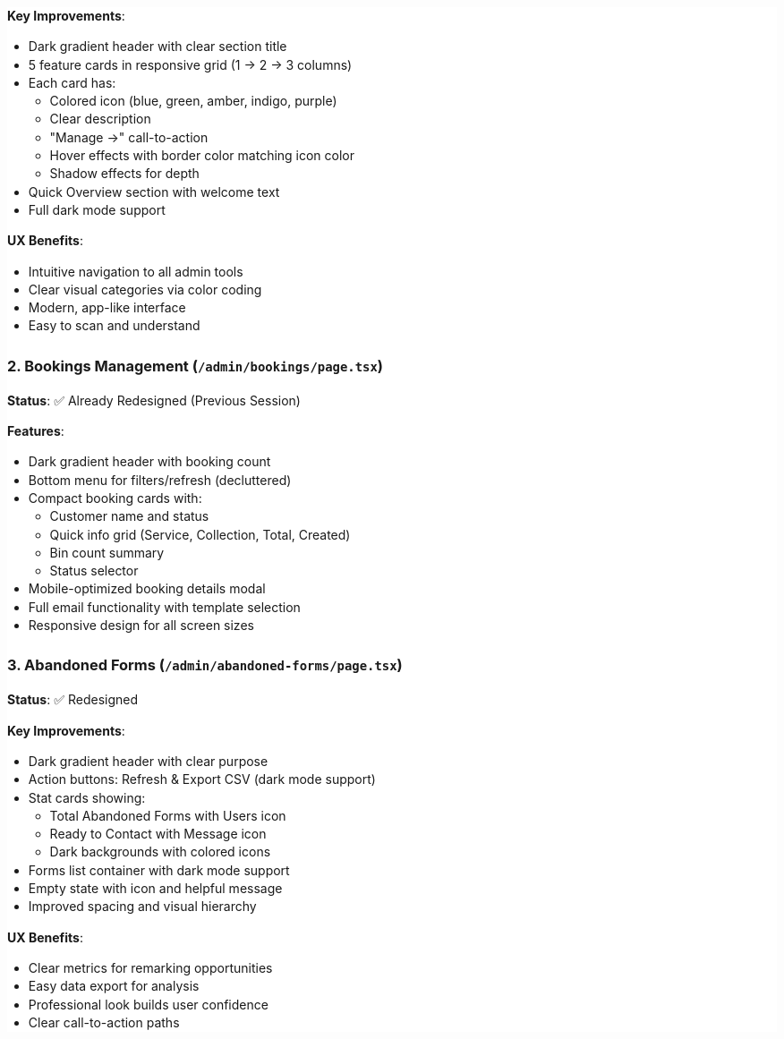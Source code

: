 **Key Improvements**:
- Dark gradient header with clear section title
- 5 feature cards in responsive grid (1 → 2 → 3 columns)
- Each card has:
  - Colored icon (blue, green, amber, indigo, purple)
  - Clear description
  - "Manage →" call-to-action
  - Hover effects with border color matching icon color
  - Shadow effects for depth
- Quick Overview section with welcome text
- Full dark mode support

**UX Benefits**:
- Intuitive navigation to all admin tools
- Clear visual categories via color coding
- Modern, app-like interface
- Easy to scan and understand

### 2. Bookings Management (`/admin/bookings/page.tsx`)
**Status**: ✅ Already Redesigned (Previous Session)

**Features**:
- Dark gradient header with booking count
- Bottom menu for filters/refresh (decluttered)
- Compact booking cards with:
  - Customer name and status
  - Quick info grid (Service, Collection, Total, Created)
  - Bin count summary
  - Status selector
- Mobile-optimized booking details modal
- Full email functionality with template selection
- Responsive design for all screen sizes

### 3. Abandoned Forms (`/admin/abandoned-forms/page.tsx`)
**Status**: ✅ Redesigned

**Key Improvements**:
- Dark gradient header with clear purpose
- Action buttons: Refresh & Export CSV (dark mode support)
- Stat cards showing:
  - Total Abandoned Forms with Users icon
  - Ready to Contact with Message icon
  - Dark backgrounds with colored icons
- Forms list container with dark mode support
- Empty state with icon and helpful message
- Improved spacing and visual hierarchy

**UX Benefits**:
- Clear metrics for remarking opportunities
- Easy data export for analysis
- Professional look builds user confidence
- Clear call-to-action paths
